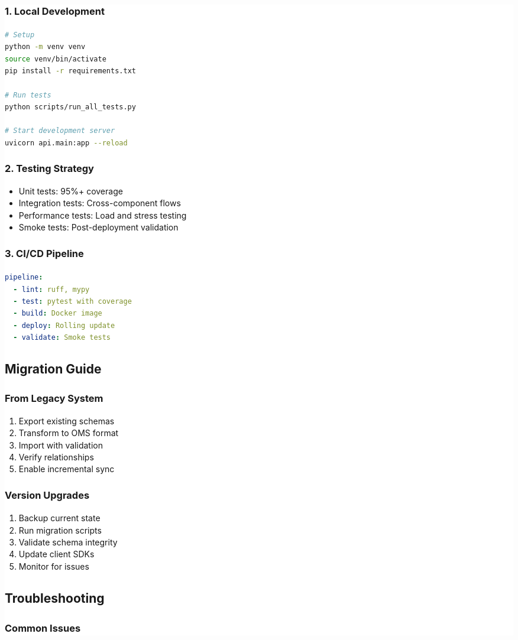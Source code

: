 ### 1. Local Development
```bash
# Setup
python -m venv venv
source venv/bin/activate
pip install -r requirements.txt

# Run tests
python scripts/run_all_tests.py

# Start development server
uvicorn api.main:app --reload
```

### 2. Testing Strategy
- Unit tests: 95%+ coverage
- Integration tests: Cross-component flows
- Performance tests: Load and stress testing
- Smoke tests: Post-deployment validation

### 3. CI/CD Pipeline
```yaml
pipeline:
  - lint: ruff, mypy
  - test: pytest with coverage
  - build: Docker image
  - deploy: Rolling update
  - validate: Smoke tests
```

## Migration Guide

### From Legacy System
1. Export existing schemas
2. Transform to OMS format
3. Import with validation
4. Verify relationships
5. Enable incremental sync

### Version Upgrades
1. Backup current state
2. Run migration scripts
3. Validate schema integrity
4. Update client SDKs
5. Monitor for issues

## Troubleshooting

### Common Issues
